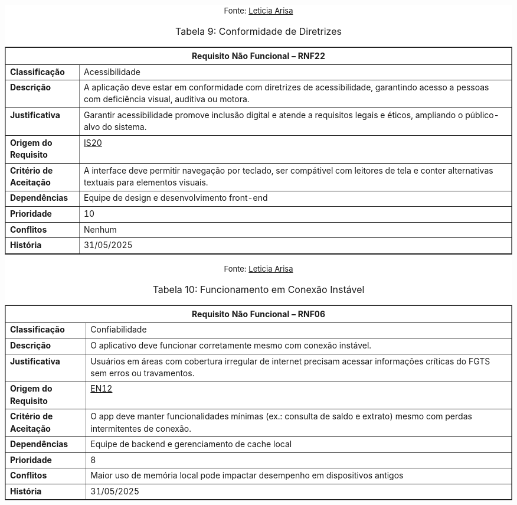 <font size="2"><p style="text-align: center">Fonte: [Leticia Arisa](https://github.com/Leticia-Arisa-K-Higa) </p></font>

<font size="3"><p style="text-align: center">Tabela 9: Conformidade de Diretrizes</p></font>

<a name="CE06"></a>

<center>
<table border="1" cellpadding="6" cellspacing="0">
  <tr><th colspan="2">Requisito Não Funcional – RNF22</th></tr>
  <tr><td><strong>Classificação</strong></td><td>Acessibilidade</td></tr>
  <tr><td><strong>Descrição</strong></td><td>A aplicação deve estar em conformidade com diretrizes de acessibilidade, garantindo acesso a pessoas com deficiência visual, auditiva ou motora.</td></tr>
  <tr><td><strong>Justificativa</strong></td><td>Garantir acessibilidade promove inclusão digital e atende a requisitos legais e éticos, ampliando o público-alvo do sistema.</td></tr>
  <tr><td><strong>Origem do Requisito</strong></td><td><a href="https://requisitos-de-software.github.io/2025.1-FGTS/Elicitacao/Tecnicas-de-Elicitacao/Introspeccao/#IS_RNF">IS20</a></td></tr>
  <tr><td><strong>Critério de Aceitação</strong></td><td>A interface deve permitir navegação por teclado, ser compátivel com leitores de tela e conter alternativas textuais para elementos visuais.</td></tr>
  <tr><td><strong>Dependências</strong></td><td>Equipe de design e desenvolvimento front-end</td></tr>
  <tr><td><strong>Prioridade</strong></td><td>10</td></tr>
  <tr><td><strong>Conflitos</strong></td><td>Nenhum</td></tr>
  <tr><td><strong>História</strong></td><td>31/05/2025</td></tr>
</table>
</center>

<font size="2"><p style="text-align: center">Fonte: [Leticia Arisa](https://github.com/Leticia-Arisa-K-Higa) </p></font>

<font size="3"><p style="text-align: center">Tabela 10: Funcionamento em Conexão Instável</p></font>

<a name="CE07"></a>

<center>
<table border="1" cellpadding="6" cellspacing="0">
  <tr><th colspan="2">Requisito Não Funcional – RNF06</th></tr>
  <tr><td><strong>Classificação</strong></td><td>Confiabilidade</td></tr>
  <tr><td><strong>Descrição</strong></td><td>O aplicativo deve funcionar corretamente mesmo com conexão instável.</td></tr>
  <tr><td><strong>Justificativa</strong></td><td>Usuários em áreas com cobertura irregular de internet precisam acessar informações críticas do FGTS sem erros ou travamentos.</td></tr>
  <tr><td><strong>Origem do Requisito</strong></td><td><a href="https://requisitos-de-software.github.io/2025.1-FGTS/Elicitacao/Tecnicas-de-Elicitacao/Entrevista/#EN_RNF">EN12</a></td></tr>
  <tr><td><strong>Critério de Aceitação</strong></td><td>O app deve manter funcionalidades mínimas (ex.: consulta de saldo e extrato) mesmo com perdas intermitentes de conexão.</td></tr>
  <tr><td><strong>Dependências</strong></td><td>Equipe de backend e gerenciamento de cache local</td></tr>
  <tr><td><strong>Prioridade</strong></td><td>8</td></tr>
  <tr><td><strong>Conflitos</strong></td><td>Maior uso de memória local pode impactar desempenho em dispositivos antigos</td></tr>
  <tr><td><strong>História</strong></td><td>31/05/2025</td></tr>
</table>
</center>
